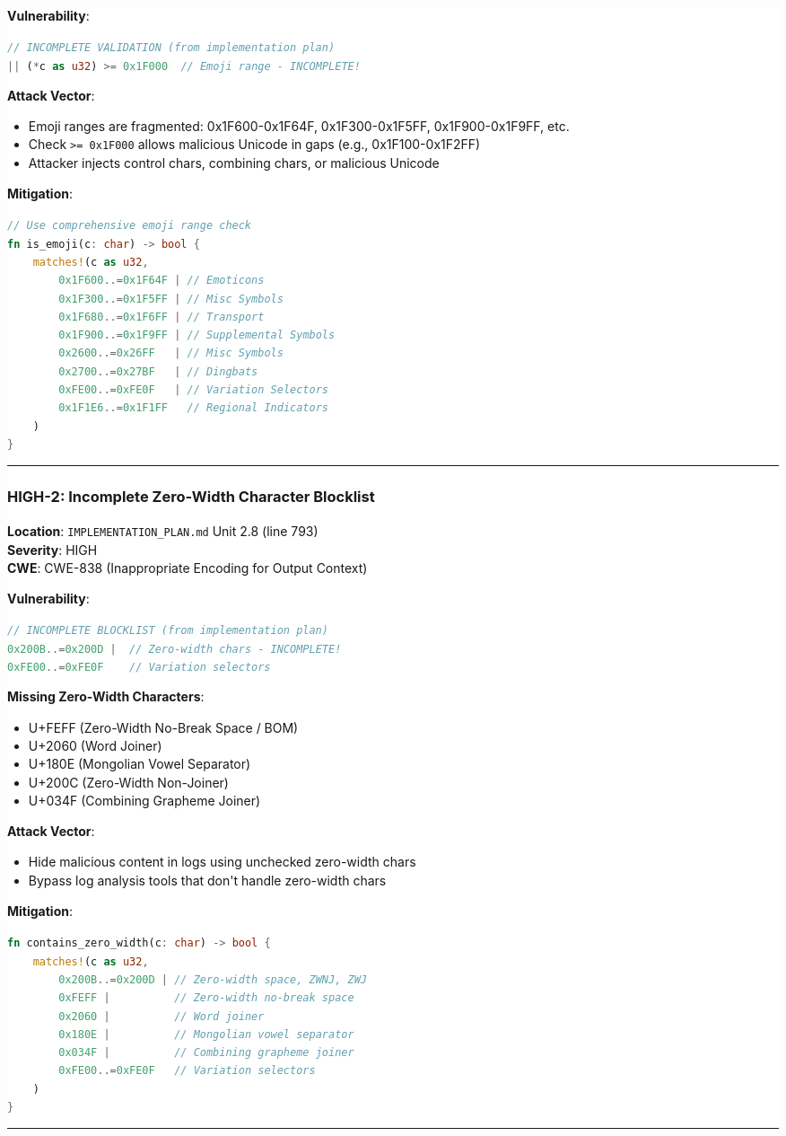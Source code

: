 **Vulnerability**:
```rust
// INCOMPLETE VALIDATION (from implementation plan)
|| (*c as u32) >= 0x1F000  // Emoji range - INCOMPLETE!
```

**Attack Vector**:
- Emoji ranges are fragmented: 0x1F600-0x1F64F, 0x1F300-0x1F5FF, 0x1F900-0x1F9FF, etc.
- Check `>= 0x1F000` allows malicious Unicode in gaps (e.g., 0x1F100-0x1F2FF)
- Attacker injects control chars, combining chars, or malicious Unicode

**Mitigation**:
```rust
// Use comprehensive emoji range check
fn is_emoji(c: char) -> bool {
    matches!(c as u32,
        0x1F600..=0x1F64F | // Emoticons
        0x1F300..=0x1F5FF | // Misc Symbols
        0x1F680..=0x1F6FF | // Transport
        0x1F900..=0x1F9FF | // Supplemental Symbols
        0x2600..=0x26FF   | // Misc Symbols
        0x2700..=0x27BF   | // Dingbats
        0xFE00..=0xFE0F   | // Variation Selectors
        0x1F1E6..=0x1F1FF   // Regional Indicators
    )
}
```

---

### HIGH-2: Incomplete Zero-Width Character Blocklist
**Location**: `IMPLEMENTATION_PLAN.md` Unit 2.8 (line 793)  
**Severity**: HIGH  
**CWE**: CWE-838 (Inappropriate Encoding for Output Context)

**Vulnerability**:
```rust
// INCOMPLETE BLOCKLIST (from implementation plan)
0x200B..=0x200D |  // Zero-width chars - INCOMPLETE!
0xFE00..=0xFE0F    // Variation selectors
```

**Missing Zero-Width Characters**:
- U+FEFF (Zero-Width No-Break Space / BOM)
- U+2060 (Word Joiner)
- U+180E (Mongolian Vowel Separator)
- U+200C (Zero-Width Non-Joiner)
- U+034F (Combining Grapheme Joiner)

**Attack Vector**:
- Hide malicious content in logs using unchecked zero-width chars
- Bypass log analysis tools that don't handle zero-width chars

**Mitigation**:
```rust
fn contains_zero_width(c: char) -> bool {
    matches!(c as u32,
        0x200B..=0x200D | // Zero-width space, ZWNJ, ZWJ
        0xFEFF |          // Zero-width no-break space
        0x2060 |          // Word joiner
        0x180E |          // Mongolian vowel separator
        0x034F |          // Combining grapheme joiner
        0xFE00..=0xFE0F   // Variation selectors
    )
}
```

---